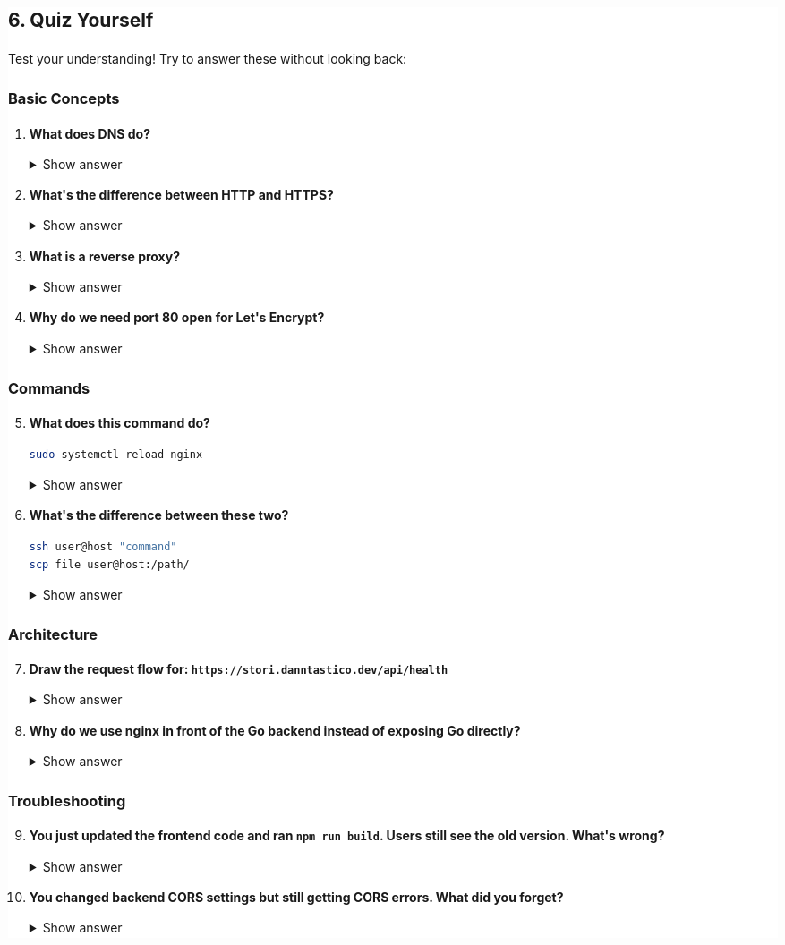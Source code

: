 
## 6. Quiz Yourself

Test your understanding! Try to answer these without looking back:

### Basic Concepts

1. **What does DNS do?**
   <details><summary>Show answer</summary></details>

2. **What's the difference between HTTP and HTTPS?**
   <details><summary>Show answer</summary></details>

3. **What is a reverse proxy?**
   <details><summary>Show answer</summary></details>

4. **Why do we need port 80 open for Let's Encrypt?**
   <details><summary>Show answer</summary></details>

### Commands

5. **What does this command do?**
   ```bash
   sudo systemctl reload nginx
   ```
   <details><summary>Show answer</summary></details>

6. **What's the difference between these two?**
   ```bash
   ssh user@host "command"
   scp file user@host:/path/
   ```
   <details><summary>Show answer</summary></details>

### Architecture

7. **Draw the request flow for: `https://stori.danntastico.dev/api/health`**
   <details><summary>Show answer</summary></details>

8. **Why do we use nginx in front of the Go backend instead of exposing Go directly?**
   <details><summary>Show answer</summary></details>

### Troubleshooting

9. **You just updated the frontend code and ran `npm run build`. Users still see the old version. What's wrong?**
   <details><summary>Show answer</summary></details>

10. **You changed backend CORS settings but still getting CORS errors. What did you forget?**
    <details>
    <summary>Show answer</summary>
    Restart the backend service!
    
    ```bash
    ssh -i key.pem ec2-user@IP "sudo systemctl restart stori-backend"
    ```
    